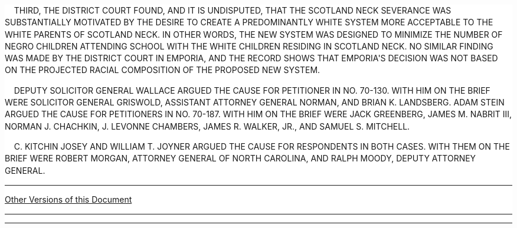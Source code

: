     THIRD, THE DISTRICT COURT FOUND, AND IT IS UNDISPUTED, THAT THE SCOTLAND NECK SEVERANCE WAS SUBSTANTIALLY MOTIVATED BY THE DESIRE TO CREATE A PREDOMINANTLY WHITE SYSTEM MORE ACCEPTABLE TO THE WHITE PARENTS OF SCOTLAND NECK.  IN OTHER WORDS, THE NEW SYSTEM WAS DESIGNED TO MINIMIZE THE NUMBER OF NEGRO CHILDREN ATTENDING SCHOOL WITH THE WHITE CHILDREN RESIDING IN SCOTLAND NECK.  NO SIMILAR FINDING WAS MADE BY THE DISTRICT COURT IN EMPORIA, AND THE RECORD SHOWS THAT EMPORIA'S DECISION WAS NOT BASED ON THE PROJECTED RACIAL COMPOSITION OF THE PROPOSED NEW SYSTEM.

    DEPUTY SOLICITOR GENERAL WALLACE ARGUED THE CAUSE FOR PETITIONER IN NO. 70-130.  WITH HIM ON THE BRIEF WERE SOLICITOR GENERAL GRISWOLD, ASSISTANT ATTORNEY GENERAL NORMAN, AND BRIAN K. LANDSBERG.  ADAM STEIN ARGUED THE CAUSE FOR PETITIONERS IN NO. 70-187.  WITH HIM ON THE BRIEF WERE JACK GREENBERG, JAMES M. NABRIT III, NORMAN J. CHACHKIN, J. LEVONNE CHAMBERS, JAMES R. WALKER, JR., AND SAMUEL S. MITCHELL.

    C. KITCHIN JOSEY AND WILLIAM T. JOYNER ARGUED THE CAUSE FOR RESPONDENTS IN BOTH CASES.  WITH THEM ON THE BRIEF WERE ROBERT MORGAN, ATTORNEY GENERAL OF NORTH CAROLINA, AND RALPH MOODY, DEPUTY ATTORNEY GENERAL.

----------

[Other Versions of this Document](https://publicdocs.github.io/go/links?ns=uslm-x&ref=%2Fus%2Fcourts%2Fscotus%2FusReporter%2F407%2F484)

----------
----------

[/us/courts/scotus/usReporter/407/484]: https://publicdocs.github.io/go/links?ns=uslm-x&ref=%2Fus%2Fcourts%2Fscotus%2FusReporter%2F407%2F484
[/us/courts/scotus/usReporter/402/43]: https://publicdocs.github.io/go/links?ns=uslm-x&ref=%2Fus%2Fcourts%2Fscotus%2FusReporter%2F402%2F43
[/us/courts/scotus/usReporter/404/821]: https://publicdocs.github.io/go/links?ns=uslm-x&ref=%2Fus%2Fcourts%2Fscotus%2FusReporter%2F404%2F821
[/us/courts/scotus/usReporter/402/43]: https://publicdocs.github.io/go/links?ns=uslm-x&ref=%2Fus%2Fcourts%2Fscotus%2FusReporter%2F402%2F43
[/us/courts/scotus/usReporter/401/1]: https://publicdocs.github.io/go/links?ns=uslm-x&ref=%2Fus%2Fcourts%2Fscotus%2FusReporter%2F401%2F1
[/us/courts/scotus/usReporter/391/450]: https://publicdocs.github.io/go/links?ns=uslm-x&ref=%2Fus%2Fcourts%2Fscotus%2FusReporter%2F391%2F450



